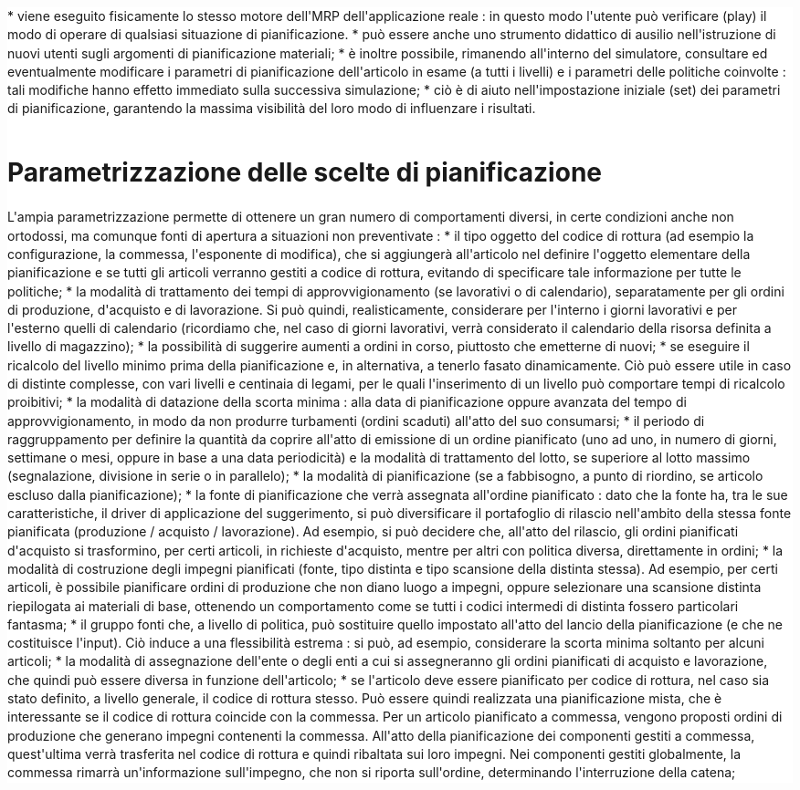  \* viene eseguito fisicamente lo stesso motore dell'MRP dell'applicazione reale :  in questo modo l'utente può verificare (play) il modo di operare di qualsiasi situazione di pianificazione.
 \* può essere anche uno strumento didattico di ausilio nell'istruzione di nuovi utenti sugli argomenti di pianificazione materiali;
 \* è inoltre possibile, rimanendo all'interno del simulatore, consultare ed eventualmente modificare i parametri di pianificazione dell'articolo in esame (a tutti i livelli) e i parametri delle politiche
coinvolte :  tali modifiche hanno effetto immediato sulla successiva simulazione;
 \* ciò è di aiuto nell'impostazione iniziale (set) dei parametri di pianificazione, garantendo la massima visibilità del loro modo di influenzare i risultati.

# Parametrizzazione delle scelte di pianificazione
L'ampia parametrizzazione permette di ottenere un gran numero di comportamenti diversi, in certe condizioni anche non ortodossi, ma comunque fonti di apertura a situazioni non preventivate : 
 \* il tipo oggetto del codice di rottura (ad esempio la configurazione, la commessa, l'esponente di modifica), che si aggiungerà all'articolo nel definire l'oggetto elementare della pianificazione e se tutti gli articoli verranno gestiti a codice di rottura, evitando di specificare tale informazione per tutte le politiche;
 \* la modalità di trattamento dei tempi di approvvigionamento (se lavorativi o di calendario), separatamente per gli ordini di produzione, d'acquisto e di lavorazione. Si può quindi, realisticamente, considerare per l'interno i giorni lavorativi e per l'esterno quelli di calendario (ricordiamo che, nel caso di giorni lavorativi, verrà considerato il calendario della risorsa definita a livello di magazzino);
 \* la possibilità di suggerire aumenti a ordini in corso, piuttosto che emetterne di nuovi;
 \* se eseguire il ricalcolo del livello minimo prima della pianificazione e, in alternativa, a tenerlo fasato dinamicamente. Ciò può essere utile in caso di distinte complesse, con vari livelli e centinaia di
legami, per le quali l'inserimento di un livello può comportare tempi di ricalcolo proibitivi;
 \* la modalità di datazione della scorta minima :  alla data di pianificazione oppure avanzata del tempo di approvvigionamento, in modo da non produrre turbamenti (ordini scaduti) all'atto del suo
consumarsi;
 \* il periodo di raggruppamento per definire la quantità da coprire all'atto di emissione di un ordine pianificato (uno ad uno, in numero di giorni, settimane o mesi, oppure in base a una data periodicità) e la modalità di trattamento del lotto, se superiore al lotto massimo (segnalazione, divisione in serie o in parallelo);
 \* la modalità di pianificazione (se a fabbisogno, a punto di riordino, se articolo escluso dalla pianificazione);
 \* la fonte di pianificazione che verrà assegnata all'ordine pianificato :  dato che la fonte ha, tra le sue caratteristiche, il driver di applicazione del suggerimento, si può diversificare il portafoglio di rilascio nell'ambito della stessa fonte pianificata (produzione / acquisto / lavorazione). Ad esempio, si può decidere che, all'atto del rilascio, gli ordini pianificati d'acquisto si trasformino, per certi articoli, in richieste d'acquisto, mentre per altri con politica diversa, direttamente in ordini;
\* la modalità di costruzione degli impegni pianificati (fonte, tipo distinta e tipo scansione della distinta stessa). Ad esempio, per certi articoli, è possibile pianificare ordini di produzione che non diano luogo a impegni, oppure selezionare una scansione distinta riepilogata ai materiali di base, ottenendo un comportamento come se tutti i codici intermedi di distinta fossero particolari fantasma;
 \* il gruppo fonti che, a livello di politica, può sostituire quello impostato all'atto del lancio della pianificazione (e che ne costituisce l'input). Ciò induce a una flessibilità estrema :  si può, ad esempio, considerare la scorta minima soltanto per alcuni articoli;
 \* la modalità di assegnazione dell'ente o degli enti a cui si assegneranno gli ordini pianificati di acquisto e lavorazione, che quindi può essere diversa in funzione dell'articolo;
 \* se l'articolo deve essere pianificato per codice di rottura, nel caso sia stato definito, a livello generale, il codice di rottura stesso. Può essere quindi realizzata una pianificazione mista, che è interessante se il codice di rottura coincide con la commessa. Per un articolo pianificato a commessa, vengono proposti ordini di produzione che generano impegni contenenti la commessa. All'atto della pianificazione dei componenti gestiti a commessa, quest'ultima verrà trasferita nel codice di rottura e quindi ribaltata sui loro impegni. Nei componenti gestiti globalmente, la commessa rimarrà un'informazione sull'impegno, che non si riporta sull'ordine, determinando l'interruzione della catena;